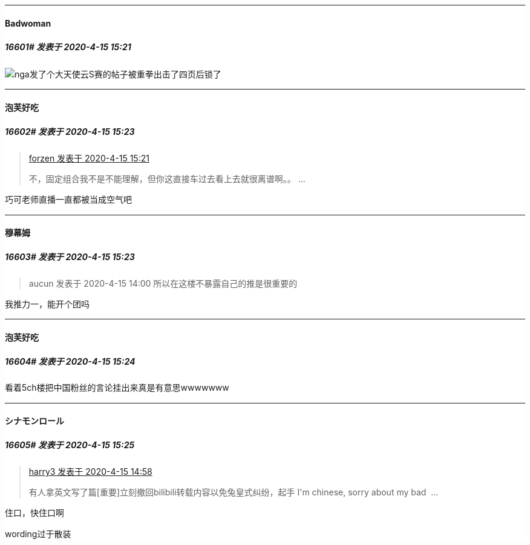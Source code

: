 
*****

####  Badwoman  
##### 16601#       发表于 2020-4-15 15:21


<img src="https://static.saraba1st.com/image/smiley/face2017/067.png" referrerpolicy="no-referrer">nga发了个大天使云S赛的帖子被重拳出击了四页后锁了


*****

####  泡芙好吃  
##### 16602#       发表于 2020-4-15 15:23


<blockquote><a href="httphttps://bbs.saraba1st.com/2b/forum.php?mod=redirect&amp;goto=findpost&amp;pid=47089969&amp;ptid=1920426" target="_blank">forzen 发表于 2020-4-15 15:21</a>

不，固定组合我不是不能理解，但你这直接车过去看上去就很离谱啊。。 ...</blockquote>
巧可老师直播一直都被当成空气吧


*****

####  穆幕姆  
##### 16603#       发表于 2020-4-15 15:23


<blockquote>aucun 发表于 2020-4-15 14:00
所以在这楼不暴露自己的推是很重要的</blockquote>
我推力一，能开个团吗


*****

####  泡芙好吃  
##### 16604#       发表于 2020-4-15 15:24


看着5ch楼把中国粉丝的言论挂出来真是有意思wwwwwww


*****

####  シナモンロール  
##### 16605#       发表于 2020-4-15 15:25


<blockquote><a href="httphttps://bbs.saraba1st.com/2b/forum.php?mod=redirect&amp;goto=findpost&amp;pid=47089694&amp;ptid=1920426" target="_blank">harry3 发表于 2020-4-15 14:58</a>

有人拿英文写了篇[重要]立刻撤回bilibili转载内容以免兔皇式纠纷，起手 I'm chinese, sorry about my bad  ...</blockquote>

住口，快住口啊


wording过于散装
